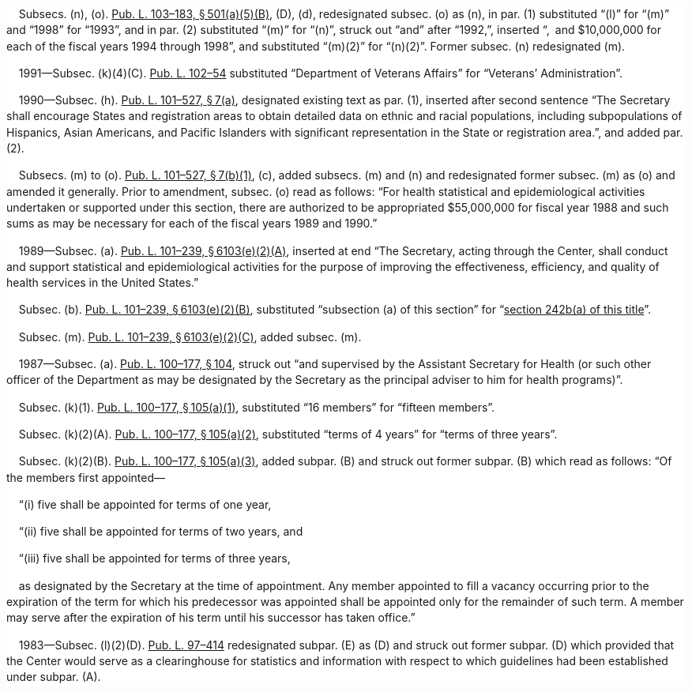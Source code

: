     Subsecs. (n), (o). [Pub. L. 103–183, § 501(a)(5)(B)][/us/pl/103/183/s501/a/5/B], (D), (d), redesignated subsec. (o) as (n), in par. (1) substituted “(l)” for “(m)” and “1998” for “1993”, and in par. (2) substituted “(m)” for “(n)”, struck out “and” after “1992,”, inserted “, and $10,000,000 for each of the fiscal years 1994 through 1998”, and substituted “(m)(2)” for “(n)(2)”. Former subsec. (n) redesignated (m).

    1991—Subsec. (k)(4)(C). [Pub. L. 102–54][/us/pl/102/54] substituted “Department of Veterans Affairs” for “Veterans’ Administration”.

    1990—Subsec. (h). [Pub. L. 101–527, § 7(a)][/us/pl/101/527/s7/a], designated existing text as par. (1), inserted after second sentence “The Secretary shall encourage States and registration areas to obtain detailed data on ethnic and racial populations, including subpopulations of Hispanics, Asian Americans, and Pacific Islanders with significant representation in the State or registration area.”, and added par. (2).

    Subsecs. (m) to (o). [Pub. L. 101–527, § 7(b)(1)][/us/pl/101/527/s7/b/1], (c), added subsecs. (m) and (n) and redesignated former subsec. (m) as (o) and amended it generally. Prior to amendment, subsec. (o) read as follows: “For health statistical and epidemiological activities undertaken or supported under this section, there are authorized to be appropriated $55,000,000 for fiscal year 1988 and such sums as may be necessary for each of the fiscal years 1989 and 1990.”

    1989—Subsec. (a). [Pub. L. 101–239, § 6103(e)(2)(A)][/us/pl/101/239/s6103/e/2/A], inserted at end “The Secretary, acting through the Center, shall conduct and support statistical and epidemiological activities for the purpose of improving the effectiveness, efficiency, and quality of health services in the United States.”

    Subsec. (b). [Pub. L. 101–239, § 6103(e)(2)(B)][/us/pl/101/239/s6103/e/2/B], substituted “subsection (a) of this section” for “[section 242b(a) of this title][/us/usc/t42/s242b/a]”.

    Subsec. (m). [Pub. L. 101–239, § 6103(e)(2)(C)][/us/pl/101/239/s6103/e/2/C], added subsec. (m).

    1987—Subsec. (a). [Pub. L. 100–177, § 104][/us/pl/100/177/s104], struck out “and supervised by the Assistant Secretary for Health (or such other officer of the Department as may be designated by the Secretary as the principal adviser to him for health programs)”.

    Subsec. (k)(1). [Pub. L. 100–177, § 105(a)(1)][/us/pl/100/177/s105/a/1], substituted “16 members” for “fifteen members”.

    Subsec. (k)(2)(A). [Pub. L. 100–177, § 105(a)(2)][/us/pl/100/177/s105/a/2], substituted “terms of 4 years” for “terms of three years”.

    Subsec. (k)(2)(B). [Pub. L. 100–177, § 105(a)(3)][/us/pl/100/177/s105/a/3], added subpar. (B) and struck out former subpar. (B) which read as follows: “Of the members first appointed—

    “(i) five shall be appointed for terms of one year,

    “(ii) five shall be appointed for terms of two years, and

    “(iii) five shall be appointed for terms of three years,

    as designated by the Secretary at the time of appointment. Any member appointed to fill a vacancy occurring prior to the expiration of the term for which his predecessor was appointed shall be appointed only for the remainder of such term. A member may serve after the expiration of his term until his successor has taken office.”

    1983—Subsec. (l)(2)(D). [Pub. L. 97–414][/us/pl/97/414] redesignated subpar. (E) as (D) and struck out former subpar. (D) which provided that the Center would serve as a clearinghouse for statistics and information with respect to which guidelines had been established under subpar. (A).


[/us/usc/t41/s6101]: https://publicdocs.github.io/go/links?ns=uslm&ref=%2Fus%2Fusc%2Ft41%2Fs6101
[/us/usc/t42/s242b/c]: https://publicdocs.github.io/go/links?ns=uslm&ref=%2Fus%2Fusc%2Ft42%2Fs242b%2Fc
[/us/usc/t42/s210/c]: https://publicdocs.github.io/go/links?ns=uslm&ref=%2Fus%2Fusc%2Ft42%2Fs210%2Fc
[/us/usc/t42/s1320d]: https://publicdocs.github.io/go/links?ns=uslm&ref=%2Fus%2Fusc%2Ft42%2Fs1320d
[/us/usc/t42/s1320d]: https://publicdocs.github.io/go/links?ns=uslm&ref=%2Fus%2Fusc%2Ft42%2Fs1320d
[/us/usc/t42/s1320d]: https://publicdocs.github.io/go/links?ns=uslm&ref=%2Fus%2Fusc%2Ft42%2Fs1320d
[/us/usc/t42/s242m/d]: https://publicdocs.github.io/go/links?ns=uslm&ref=%2Fus%2Fusc%2Ft42%2Fs242m%2Fd
[/us/act/1944-07-01/ch373]: https://publicdocs.github.io/go/links?ns=uslm&ref=%2Fus%2Fact%2F1944-07-01%2Fch373
[/us/pl/93/353/s105]: https://publicdocs.github.io/go/links?ns=uslm&ref=%2Fus%2Fpl%2F93%2F353%2Fs105
[/us/stat/88/365]: https://publicdocs.github.io/go/links?ns=uslm&ref=%2Fus%2Fstat%2F88%2F365
[/us/pl/95/623]: https://publicdocs.github.io/go/links?ns=uslm&ref=%2Fus%2Fpl%2F95%2F623
[/us/stat/92/3445]: https://publicdocs.github.io/go/links?ns=uslm&ref=%2Fus%2Fstat%2F92%2F3445
[/us/pl/97/35/s920]: https://publicdocs.github.io/go/links?ns=uslm&ref=%2Fus%2Fpl%2F97%2F35%2Fs920
[/us/stat/95/566]: https://publicdocs.github.io/go/links?ns=uslm&ref=%2Fus%2Fstat%2F95%2F566
[/us/pl/97/414/s8/b]: https://publicdocs.github.io/go/links?ns=uslm&ref=%2Fus%2Fpl%2F97%2F414%2Fs8%2Fb
[/us/stat/96/2060]: https://publicdocs.github.io/go/links?ns=uslm&ref=%2Fus%2Fstat%2F96%2F2060
[/us/pl/100/177]: https://publicdocs.github.io/go/links?ns=uslm&ref=%2Fus%2Fpl%2F100%2F177
[/us/stat/101/988]: https://publicdocs.github.io/go/links?ns=uslm&ref=%2Fus%2Fstat%2F101%2F988
[/us/pl/101/239/s6103/e/2]: https://publicdocs.github.io/go/links?ns=uslm&ref=%2Fus%2Fpl%2F101%2F239%2Fs6103%2Fe%2F2
[/us/stat/103/2206]: https://publicdocs.github.io/go/links?ns=uslm&ref=%2Fus%2Fstat%2F103%2F2206
[/us/pl/101/527/s7/a]: https://publicdocs.github.io/go/links?ns=uslm&ref=%2Fus%2Fpl%2F101%2F527%2Fs7%2Fa
[/us/stat/104/2327]: https://publicdocs.github.io/go/links?ns=uslm&ref=%2Fus%2Fstat%2F104%2F2327
[/us/pl/102/54/s13/q/1/A/i]: https://publicdocs.github.io/go/links?ns=uslm&ref=%2Fus%2Fpl%2F102%2F54%2Fs13%2Fq%2F1%2FA%2Fi
[/us/stat/105/278]: https://publicdocs.github.io/go/links?ns=uslm&ref=%2Fus%2Fstat%2F105%2F278
[/us/pl/103/183/s501/a]: https://publicdocs.github.io/go/links?ns=uslm&ref=%2Fus%2Fpl%2F103%2F183%2Fs501%2Fa
[/us/stat/107/2237]: https://publicdocs.github.io/go/links?ns=uslm&ref=%2Fus%2Fstat%2F107%2F2237
[/us/pl/104/191/s263]: https://publicdocs.github.io/go/links?ns=uslm&ref=%2Fus%2Fpl%2F104%2F191%2Fs263
[/us/stat/110/2031]: https://publicdocs.github.io/go/links?ns=uslm&ref=%2Fus%2Fstat%2F110%2F2031
[/us/pl/105/340/s201]: https://publicdocs.github.io/go/links?ns=uslm&ref=%2Fus%2Fpl%2F105%2F340%2Fs201
[/us/stat/112/3193]: https://publicdocs.github.io/go/links?ns=uslm&ref=%2Fus%2Fstat%2F112%2F3193
[/us/pl/105/392/s201/b]: https://publicdocs.github.io/go/links?ns=uslm&ref=%2Fus%2Fpl%2F105%2F392%2Fs201%2Fb
[/us/stat/112/3585]: https://publicdocs.github.io/go/links?ns=uslm&ref=%2Fus%2Fstat%2F112%2F3585
[/us/usc/t44/s3509]: https://publicdocs.github.io/go/links?ns=uslm&ref=%2Fus%2Fusc%2Ft44%2Fs3509
[/us/pl/96/511/s2/a]: https://publicdocs.github.io/go/links?ns=uslm&ref=%2Fus%2Fpl%2F96%2F511%2Fs2%2Fa
[/us/stat/94/2812]: https://publicdocs.github.io/go/links?ns=uslm&ref=%2Fus%2Fstat%2F94%2F2812
[/us/pl/104/13]: https://publicdocs.github.io/go/links?ns=uslm&ref=%2Fus%2Fpl%2F104%2F13
[/us/usc/t44/s3509]: https://publicdocs.github.io/go/links?ns=uslm&ref=%2Fus%2Fusc%2Ft44%2Fs3509
[/us/usc/t44/s3507]: https://publicdocs.github.io/go/links?ns=uslm&ref=%2Fus%2Fusc%2Ft44%2Fs3507
[/us/act/1935-08-14/ch531]: https://publicdocs.github.io/go/links?ns=uslm&ref=%2Fus%2Fact%2F1935-08-14%2Fch531
[/us/stat/49/620]: https://publicdocs.github.io/go/links?ns=uslm&ref=%2Fus%2Fstat%2F49%2F620
[/us/usc/t42/s1305]: https://publicdocs.github.io/go/links?ns=uslm&ref=%2Fus%2Fusc%2Ft42%2Fs1305
[/us/usc/t41/s6101]: https://publicdocs.github.io/go/links?ns=uslm&ref=%2Fus%2Fusc%2Ft41%2Fs6101
[/us/usc/t41/s5]: https://publicdocs.github.io/go/links?ns=uslm&ref=%2Fus%2Fusc%2Ft41%2Fs5
[/us/pl/111/350/s6/c]: https://publicdocs.github.io/go/links?ns=uslm&ref=%2Fus%2Fpl%2F111%2F350%2Fs6%2Fc
[/us/stat/124/3854]: https://publicdocs.github.io/go/links?ns=uslm&ref=%2Fus%2Fstat%2F124%2F3854
[/us/act/1944-07-01/ch373]: https://publicdocs.github.io/go/links?ns=uslm&ref=%2Fus%2Fact%2F1944-07-01%2Fch373
[/us/stat/58/693]: https://publicdocs.github.io/go/links?ns=uslm&ref=%2Fus%2Fstat%2F58%2F693
[/us/pl/91/516/s282]: https://publicdocs.github.io/go/links?ns=uslm&ref=%2Fus%2Fpl%2F91%2F516%2Fs282
[/us/stat/84/1308]: https://publicdocs.github.io/go/links?ns=uslm&ref=%2Fus%2Fstat%2F84%2F1308
[/us/usc/t42/s245]: https://publicdocs.github.io/go/links?ns=uslm&ref=%2Fus%2Fusc%2Ft42%2Fs245
[/us/pl/93/353/s102/a]: https://publicdocs.github.io/go/links?ns=uslm&ref=%2Fus%2Fpl%2F93%2F353%2Fs102%2Fa
[/us/act/1944-07-01/ch373]: https://publicdocs.github.io/go/links?ns=uslm&ref=%2Fus%2Fact%2F1944-07-01%2Fch373
[/us/act/1954-08-31/ch1158/s2]: https://publicdocs.github.io/go/links?ns=uslm&ref=%2Fus%2Fact%2F1954-08-31%2Fch1158%2Fs2
[/us/stat/68/1025]: https://publicdocs.github.io/go/links?ns=uslm&ref=%2Fus%2Fstat%2F68%2F1025
[/us/usc/t42/s244a]: https://publicdocs.github.io/go/links?ns=uslm&ref=%2Fus%2Fusc%2Ft42%2Fs244a
[/us/pl/93/353/s102/a]: https://publicdocs.github.io/go/links?ns=uslm&ref=%2Fus%2Fpl%2F93%2F353%2Fs102%2Fa
[/us/pl/105/392/s201/b/1]: https://publicdocs.github.io/go/links?ns=uslm&ref=%2Fus%2Fpl%2F105%2F392%2Fs201%2Fb%2F1
[/us/pl/105/340/s201/1]: https://publicdocs.github.io/go/links?ns=uslm&ref=%2Fus%2Fpl%2F105%2F340%2Fs201%2F1
[/us/pl/105/392/s201/b/2]: https://publicdocs.github.io/go/links?ns=uslm&ref=%2Fus%2Fpl%2F105%2F392%2Fs201%2Fb%2F2
[/us/pl/105/392/s201/b/3/A]: https://publicdocs.github.io/go/links?ns=uslm&ref=%2Fus%2Fpl%2F105%2F392%2Fs201%2Fb%2F3%2FA
[/us/pl/105/340/s201/2]: https://publicdocs.github.io/go/links?ns=uslm&ref=%2Fus%2Fpl%2F105%2F340%2Fs201%2F2
[/us/pl/105/392/s201/b/3/B]: https://publicdocs.github.io/go/links?ns=uslm&ref=%2Fus%2Fpl%2F105%2F392%2Fs201%2Fb%2F3%2FB
[/us/pl/104/191/s263/1]: https://publicdocs.github.io/go/links?ns=uslm&ref=%2Fus%2Fpl%2F104%2F191%2Fs263%2F1
[/us/pl/104/191/s263/2]: https://publicdocs.github.io/go/links?ns=uslm&ref=%2Fus%2Fpl%2F104%2F191%2Fs263%2F2
[/us/pl/104/191/s263/3]: https://publicdocs.github.io/go/links?ns=uslm&ref=%2Fus%2Fpl%2F104%2F191%2Fs263%2F3
[/us/pl/104/191/s263/4]: https://publicdocs.github.io/go/links?ns=uslm&ref=%2Fus%2Fpl%2F104%2F191%2Fs263%2F4
[/us/pl/104/191/s263/3]: https://publicdocs.github.io/go/links?ns=uslm&ref=%2Fus%2Fpl%2F104%2F191%2Fs263%2F3
[/us/pl/104/191/s263/3]: https://publicdocs.github.io/go/links?ns=uslm&ref=%2Fus%2Fpl%2F104%2F191%2Fs263%2F3
[/us/pl/104/191/s263/5]: https://publicdocs.github.io/go/links?ns=uslm&ref=%2Fus%2Fpl%2F104%2F191%2Fs263%2F5
[/us/pl/103/183/s501/a/1]: https://publicdocs.github.io/go/links?ns=uslm&ref=%2Fus%2Fpl%2F103%2F183%2Fs501%2Fa%2F1
[/us/pl/103/183/s501/a/2]: https://publicdocs.github.io/go/links?ns=uslm&ref=%2Fus%2Fpl%2F103%2F183%2Fs501%2Fa%2F2
[/us/pl/103/183/s501/a/3]: https://publicdocs.github.io/go/links?ns=uslm&ref=%2Fus%2Fpl%2F103%2F183%2Fs501%2Fa%2F3
[/us/pl/103/183/s501/a/4]: https://publicdocs.github.io/go/links?ns=uslm&ref=%2Fus%2Fpl%2F103%2F183%2Fs501%2Fa%2F4
[/us/pl/103/183/s501/a/5/A]: https://publicdocs.github.io/go/links?ns=uslm&ref=%2Fus%2Fpl%2F103%2F183%2Fs501%2Fa%2F5%2FA
[/us/pl/103/183/s501/a/5/B]: https://publicdocs.github.io/go/links?ns=uslm&ref=%2Fus%2Fpl%2F103%2F183%2Fs501%2Fa%2F5%2FB
[/us/pl/103/183/s501/a/5/B]: https://publicdocs.github.io/go/links?ns=uslm&ref=%2Fus%2Fpl%2F103%2F183%2Fs501%2Fa%2F5%2FB
[/us/pl/102/54]: https://publicdocs.github.io/go/links?ns=uslm&ref=%2Fus%2Fpl%2F102%2F54
[/us/pl/101/527/s7/a]: https://publicdocs.github.io/go/links?ns=uslm&ref=%2Fus%2Fpl%2F101%2F527%2Fs7%2Fa
[/us/pl/101/527/s7/b/1]: https://publicdocs.github.io/go/links?ns=uslm&ref=%2Fus%2Fpl%2F101%2F527%2Fs7%2Fb%2F1
[/us/pl/101/239/s6103/e/2/A]: https://publicdocs.github.io/go/links?ns=uslm&ref=%2Fus%2Fpl%2F101%2F239%2Fs6103%2Fe%2F2%2FA
[/us/pl/101/239/s6103/e/2/B]: https://publicdocs.github.io/go/links?ns=uslm&ref=%2Fus%2Fpl%2F101%2F239%2Fs6103%2Fe%2F2%2FB
[/us/usc/t42/s242b/a]: https://publicdocs.github.io/go/links?ns=uslm&ref=%2Fus%2Fusc%2Ft42%2Fs242b%2Fa
[/us/pl/101/239/s6103/e/2/C]: https://publicdocs.github.io/go/links?ns=uslm&ref=%2Fus%2Fpl%2F101%2F239%2Fs6103%2Fe%2F2%2FC
[/us/pl/100/177/s104]: https://publicdocs.github.io/go/links?ns=uslm&ref=%2Fus%2Fpl%2F100%2F177%2Fs104
[/us/pl/100/177/s105/a/1]: https://publicdocs.github.io/go/links?ns=uslm&ref=%2Fus%2Fpl%2F100%2F177%2Fs105%2Fa%2F1
[/us/pl/100/177/s105/a/2]: https://publicdocs.github.io/go/links?ns=uslm&ref=%2Fus%2Fpl%2F100%2F177%2Fs105%2Fa%2F2
[/us/pl/100/177/s105/a/3]: https://publicdocs.github.io/go/links?ns=uslm&ref=%2Fus%2Fpl%2F100%2F177%2Fs105%2Fa%2F3
[/us/pl/97/414]: https://publicdocs.github.io/go/links?ns=uslm&ref=%2Fus%2Fpl%2F97%2F414
[/us/pl/97/414]: https://publicdocs.github.io/go/links?ns=uslm&ref=%2Fus%2Fpl%2F97%2F414
[/us/pl/97/35/s920/d/1]: https://publicdocs.github.io/go/links?ns=uslm&ref=%2Fus%2Fpl%2F97%2F35%2Fs920%2Fd%2F1
[/us/pl/97/35/s920/d/2]: https://publicdocs.github.io/go/links?ns=uslm&ref=%2Fus%2Fpl%2F97%2F35%2Fs920%2Fd%2F2
[/us/pl/97/35/s920/a]: https://publicdocs.github.io/go/links?ns=uslm&ref=%2Fus%2Fpl%2F97%2F35%2Fs920%2Fa
[/us/pl/97/35/s920/d/1]: https://publicdocs.github.io/go/links?ns=uslm&ref=%2Fus%2Fpl%2F97%2F35%2Fs920%2Fd%2F1
[/us/pl/97/35/s920/b]: https://publicdocs.github.io/go/links?ns=uslm&ref=%2Fus%2Fpl%2F97%2F35%2Fs920%2Fb
[/us/pl/95/623/s5/a]: https://publicdocs.github.io/go/links?ns=uslm&ref=%2Fus%2Fpl%2F95%2F623%2Fs5%2Fa
[/us/pl/95/623/s5/b]: https://publicdocs.github.io/go/links?ns=uslm&ref=%2Fus%2Fpl%2F95%2F623%2Fs5%2Fb
[/us/pl/95/623/s5/c/1]: https://publicdocs.github.io/go/links?ns=uslm&ref=%2Fus%2Fpl%2F95%2F623%2Fs5%2Fc%2F1
[/us/pl/95/623/s5/d]: https://publicdocs.github.io/go/links?ns=uslm&ref=%2Fus%2Fpl%2F95%2F623%2Fs5%2Fd
[/us/pl/95/623/s5/f]: https://publicdocs.github.io/go/links?ns=uslm&ref=%2Fus%2Fpl%2F95%2F623%2Fs5%2Ff
[/us/pl/95/623/s5/c/2]: https://publicdocs.github.io/go/links?ns=uslm&ref=%2Fus%2Fpl%2F95%2F623%2Fs5%2Fc%2F2
[/us/pl/95/623/s8/a]: https://publicdocs.github.io/go/links?ns=uslm&ref=%2Fus%2Fpl%2F95%2F623%2Fs8%2Fa
[/us/pl/104/14/s1/a]: https://publicdocs.github.io/go/links?ns=uslm&ref=%2Fus%2Fpl%2F104%2F14%2Fs1%2Fa
[/us/usc/t2/s21]: https://publicdocs.github.io/go/links?ns=uslm&ref=%2Fus%2Fusc%2Ft2%2Fs21
[/us/pl/101/527/s12]: https://publicdocs.github.io/go/links?ns=uslm&ref=%2Fus%2Fpl%2F101%2F527%2Fs12
[/us/stat/104/2335]: https://publicdocs.github.io/go/links?ns=uslm&ref=%2Fus%2Fstat%2F104%2F2335
[/us/usc/t42/s292h]: https://publicdocs.github.io/go/links?ns=uslm&ref=%2Fus%2Fusc%2Ft42%2Fs292h
[/us/pl/100/177/s105/b]: https://publicdocs.github.io/go/links?ns=uslm&ref=%2Fus%2Fpl%2F100%2F177%2Fs105%2Fb
[/us/stat/101/988]: https://publicdocs.github.io/go/links?ns=uslm&ref=%2Fus%2Fstat%2F101%2F988
[/us/pl/103/333]: https://publicdocs.github.io/go/links?ns=uslm&ref=%2Fus%2Fpl%2F103%2F333
[/us/stat/108/2550]: https://publicdocs.github.io/go/links?ns=uslm&ref=%2Fus%2Fstat%2F108%2F2550